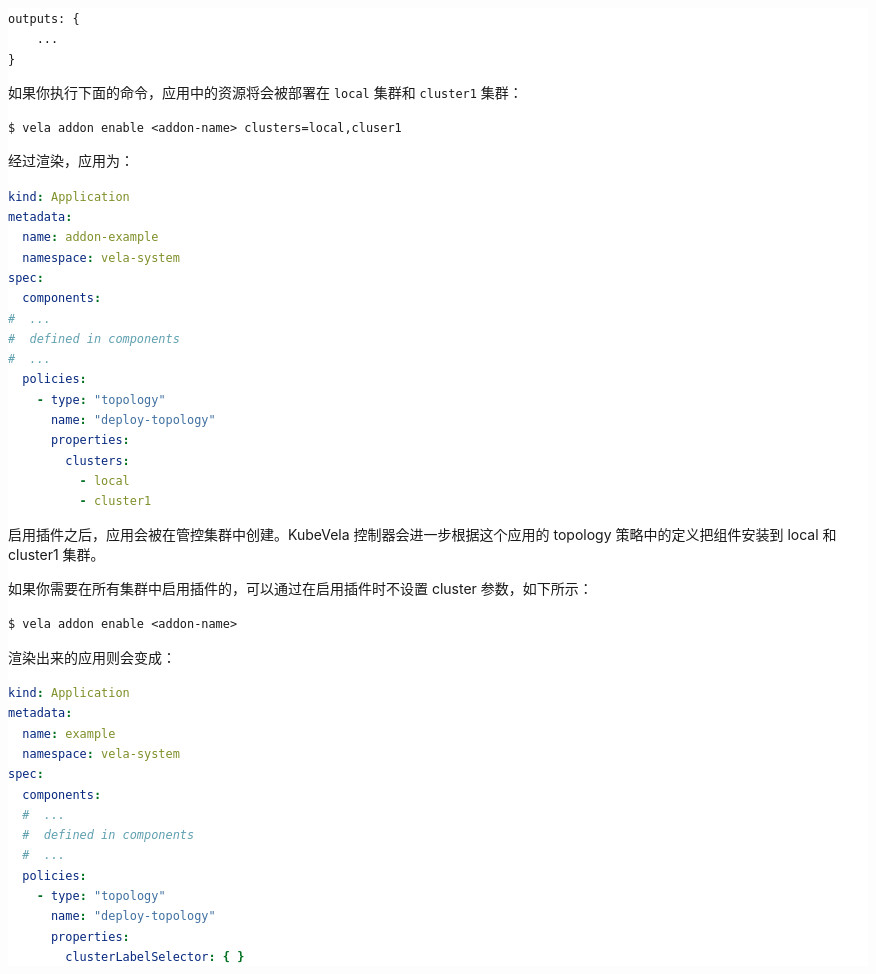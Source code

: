 ```cue
outputs: {
	...
}	
```

如果你执行下面的命令，应用中的资源将会被部署在 `local` 集群和 `cluster1` 集群：

```shell
$ vela addon enable <addon-name> clusters=local,cluser1
```

经过渲染，应用为：

```yaml
kind: Application
metadata:
  name: addon-example
  namespace: vela-system
spec:
  components: 
#  ...
#  defined in components
#  ...
  policies:
    - type: "topology"
      name: "deploy-topology"
      properties:
        clusters:
          - local
          - cluster1
```

启用插件之后，应用会被在管控集群中创建。KubeVela 控制器会进一步根据这个应用的 topology 策略中的定义把组件安装到 local 和 cluster1 集群。

如果你需要在所有集群中启用插件的，可以通过在启用插件时不设置 cluster 参数，如下所示：

```shell
$ vela addon enable <addon-name>
```

渲染出来的应用则会变成：

```yaml
kind: Application
metadata:
  name: example
  namespace: vela-system
spec:
  components:
  #  ...
  #  defined in components
  #  ...
  policies:
    - type: "topology"
      name: "deploy-topology"
      properties:
        clusterLabelSelector: { }
```
